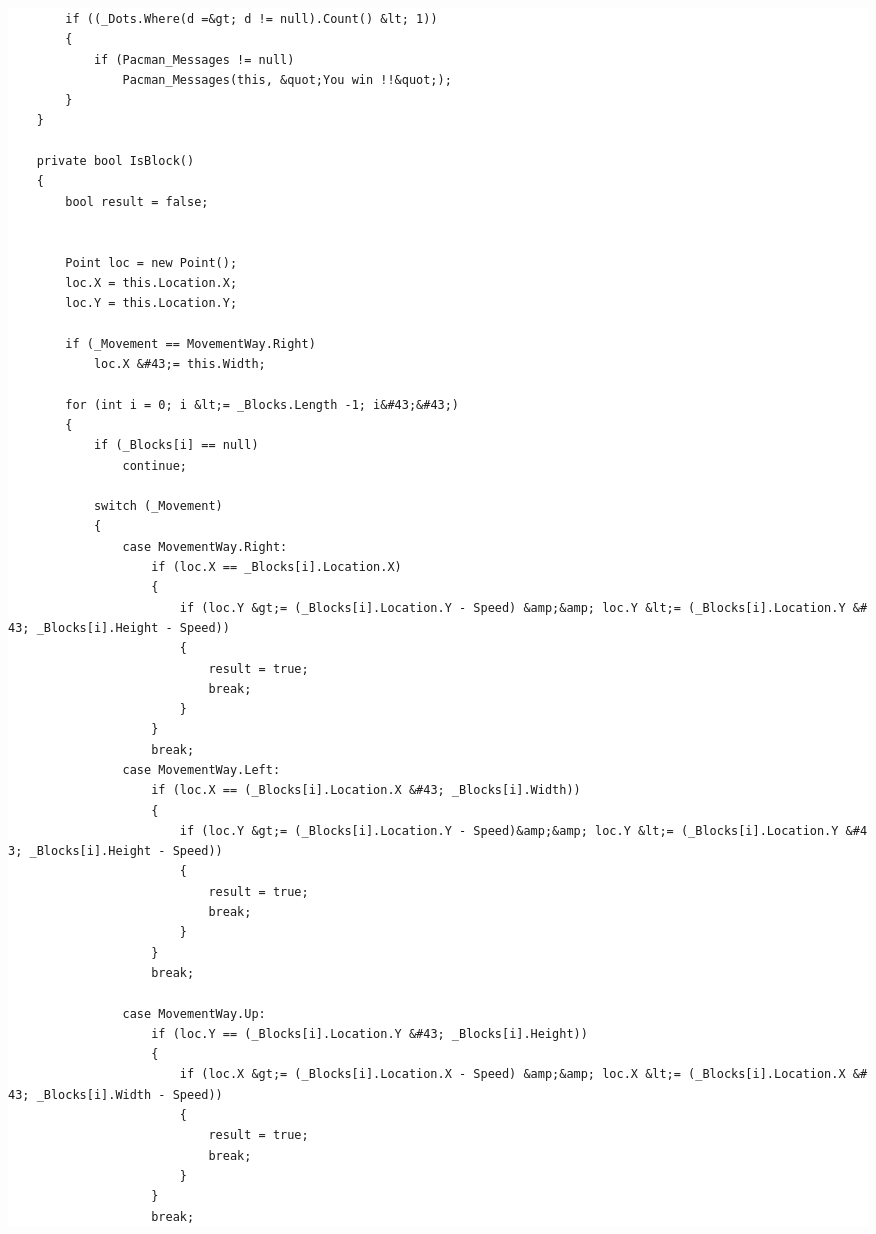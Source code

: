             if ((_Dots.Where(d =&gt; d != null).Count() &lt; 1))
            {
                if (Pacman_Messages != null)
                    Pacman_Messages(this, &quot;You win !!&quot;);
            }
        }

        private bool IsBlock()
        {
            bool result = false;


            Point loc = new Point();
            loc.X = this.Location.X;
            loc.Y = this.Location.Y;

            if (_Movement == MovementWay.Right)
                loc.X &#43;= this.Width;

            for (int i = 0; i &lt;= _Blocks.Length -1; i&#43;&#43;)
            {
                if (_Blocks[i] == null)
                    continue;

                switch (_Movement)
                {
                    case MovementWay.Right:
                        if (loc.X == _Blocks[i].Location.X)
                        {
                            if (loc.Y &gt;= (_Blocks[i].Location.Y - Speed) &amp;&amp; loc.Y &lt;= (_Blocks[i].Location.Y &#43; _Blocks[i].Height - Speed))
                            {
                                result = true;
                                break;
                            }
                        }
                        break;
                    case MovementWay.Left:
                        if (loc.X == (_Blocks[i].Location.X &#43; _Blocks[i].Width))
                        {
                            if (loc.Y &gt;= (_Blocks[i].Location.Y - Speed)&amp;&amp; loc.Y &lt;= (_Blocks[i].Location.Y &#43; _Blocks[i].Height - Speed))
                            {
                                result = true;
                                break;
                            }
                        }
                        break;

                    case MovementWay.Up:
                        if (loc.Y == (_Blocks[i].Location.Y &#43; _Blocks[i].Height))
                        {
                            if (loc.X &gt;= (_Blocks[i].Location.X - Speed) &amp;&amp; loc.X &lt;= (_Blocks[i].Location.X &#43; _Blocks[i].Width - Speed))
                            {
                                result = true;
                                break;
                            }
                        }
                        break;
